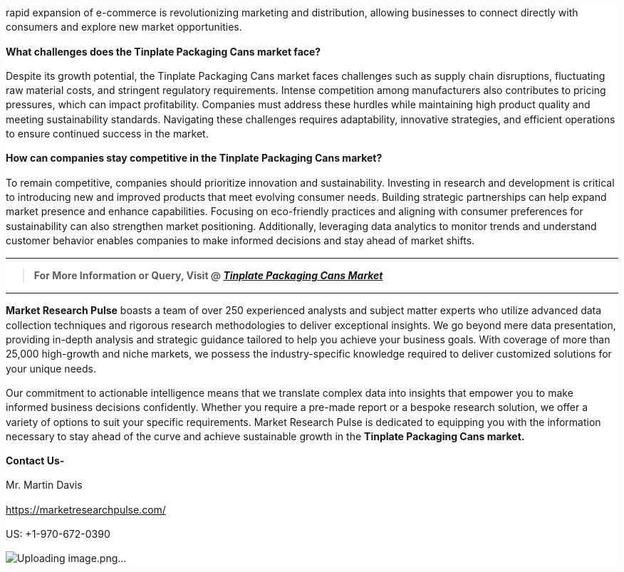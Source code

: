 rapid expansion of e-commerce is revolutionizing marketing and distribution, allowing businesses to connect directly with consumers and explore new market opportunities.</p><p><strong>What challenges does the Tinplate Packaging Cans market face?</strong></p><p>Despite its growth potential, the Tinplate Packaging Cans market faces challenges such as supply chain disruptions, fluctuating raw material costs, and stringent regulatory requirements. Intense competition among manufacturers also contributes to pricing pressures, which can impact profitability. Companies must address these hurdles while maintaining high product quality and meeting sustainability standards. Navigating these challenges requires adaptability, innovative strategies, and efficient operations to ensure continued success in the market.</p><p><strong>How can companies stay competitive in the Tinplate Packaging Cans market?</strong></p><p>To remain competitive, companies should prioritize innovation and sustainability. Investing in research and development is critical to introducing new and improved products that meet evolving consumer needs. Building strategic partnerships can help expand market presence and enhance capabilities. Focusing on eco-friendly practices and aligning with consumer preferences for sustainability can also strengthen market positioning. Additionally, leveraging data analytics to monitor trends and understand customer behavior enables companies to make informed decisions and stay ahead of market shifts.</p><hr /><blockquote><p><strong>For More Information or Query, Visit @&nbsp;<em><a href="https://marketresearchpulse.com/report/8174/tinplate-packaging-cans-market?utm_source=Linkedin&utm_medium=025">Tinplate Packaging Cans Market</a></em></strong></p></blockquote><hr /><p><strong>Market Research Pulse</strong> boasts a team of over 250 experienced analysts and subject matter experts who utilize advanced data collection techniques and rigorous research methodologies to deliver exceptional insights. We go beyond mere data presentation, providing in-depth analysis and strategic guidance tailored to help you achieve your business goals. With coverage of more than 25,000 high-growth and niche markets, we possess the industry-specific knowledge required to deliver customized solutions for your unique needs.</p><p>Our commitment to actionable intelligence means that we translate complex data into insights that empower you to make informed business decisions confidently. Whether you require a pre-made report or a bespoke research solution, we offer a variety of options to suit your specific requirements. Market Research Pulse is dedicated to equipping you with the information necessary to stay ahead of the curve and achieve sustainable growth in the <strong>Tinplate Packaging Cans market.</strong></p><p><strong>Contact Us-</strong></p><p>Mr. Martin Davis</p><p>https://marketresearchpulse.com/</p><p>US: +1-970-672-0390</p>
![Uploading image.png…]()

